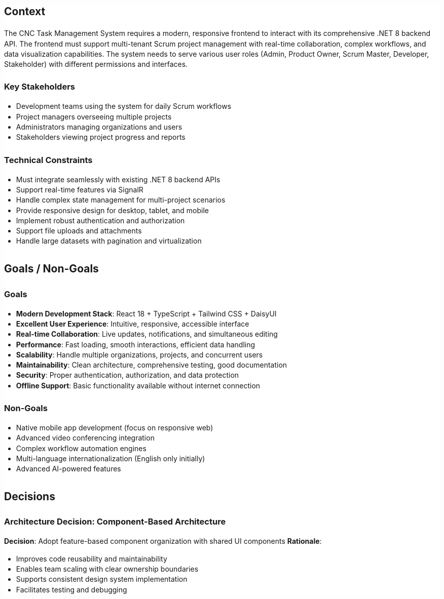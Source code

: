 ## Context

The CNC Task Management System requires a modern, responsive frontend to interact with its comprehensive .NET 8 backend API. The frontend must support multi-tenant Scrum project management with real-time collaboration, complex workflows, and data visualization capabilities. The system needs to serve various user roles (Admin, Product Owner, Scrum Master, Developer, Stakeholder) with different permissions and interfaces.

### Key Stakeholders
- Development teams using the system for daily Scrum workflows
- Project managers overseeing multiple projects
- Administrators managing organizations and users
- Stakeholders viewing project progress and reports

### Technical Constraints
- Must integrate seamlessly with existing .NET 8 backend APIs
- Support real-time features via SignalR
- Handle complex state management for multi-project scenarios
- Provide responsive design for desktop, tablet, and mobile
- Implement robust authentication and authorization
- Support file uploads and attachments
- Handle large datasets with pagination and virtualization

## Goals / Non-Goals

### Goals
- **Modern Development Stack**: React 18 + TypeScript + Tailwind CSS + DaisyUI
- **Excellent User Experience**: Intuitive, responsive, accessible interface
- **Real-time Collaboration**: Live updates, notifications, and simultaneous editing
- **Performance**: Fast loading, smooth interactions, efficient data handling
- **Scalability**: Handle multiple organizations, projects, and concurrent users
- **Maintainability**: Clean architecture, comprehensive testing, good documentation
- **Security**: Proper authentication, authorization, and data protection
- **Offline Support**: Basic functionality available without internet connection

### Non-Goals
- Native mobile app development (focus on responsive web)
- Advanced video conferencing integration
- Complex workflow automation engines
- Multi-language internationalization (English only initially)
- Advanced AI-powered features

## Decisions

### Architecture Decision: Component-Based Architecture
**Decision**: Adopt feature-based component organization with shared UI components
**Rationale**:
- Improves code reusability and maintainability
- Enables team scaling with clear ownership boundaries
- Supports consistent design system implementation
- Facilitates testing and debugging
